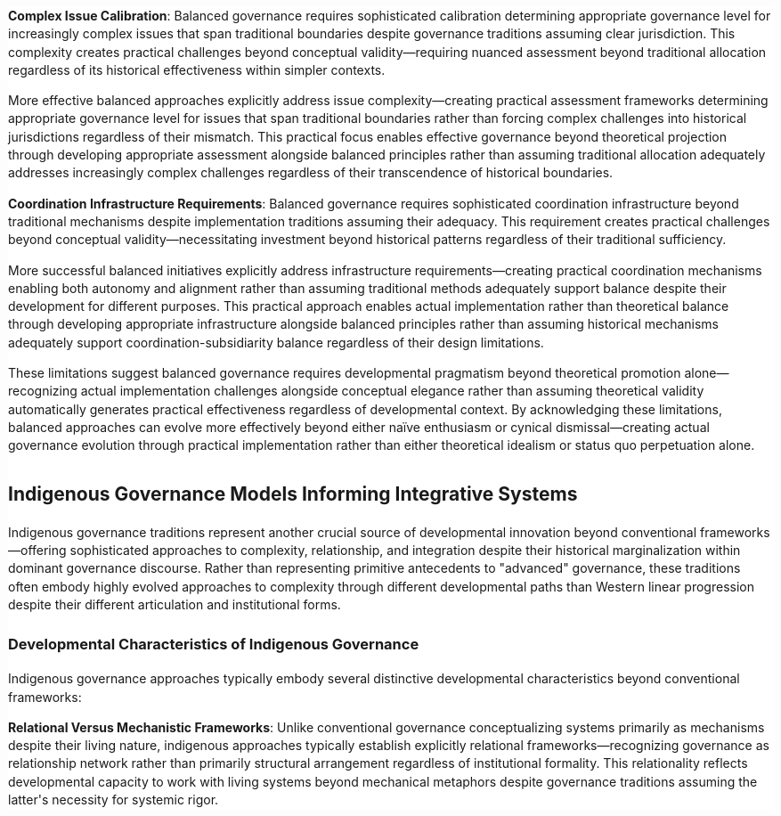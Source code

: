 **Complex Issue Calibration**: Balanced governance requires sophisticated calibration determining appropriate governance level for increasingly complex issues that span traditional boundaries despite governance traditions assuming clear jurisdiction. This complexity creates practical challenges beyond conceptual validity—requiring nuanced assessment beyond traditional allocation regardless of its historical effectiveness within simpler contexts.

More effective balanced approaches explicitly address issue complexity—creating practical assessment frameworks determining appropriate governance level for issues that span traditional boundaries rather than forcing complex challenges into historical jurisdictions regardless of their mismatch. This practical focus enables effective governance beyond theoretical projection through developing appropriate assessment alongside balanced principles rather than assuming traditional allocation adequately addresses increasingly complex challenges regardless of their transcendence of historical boundaries.

**Coordination Infrastructure Requirements**: Balanced governance requires sophisticated coordination infrastructure beyond traditional mechanisms despite implementation traditions assuming their adequacy. This requirement creates practical challenges beyond conceptual validity—necessitating investment beyond historical patterns regardless of their traditional sufficiency.

More successful balanced initiatives explicitly address infrastructure requirements—creating practical coordination mechanisms enabling both autonomy and alignment rather than assuming traditional methods adequately support balance despite their development for different purposes. This practical approach enables actual implementation rather than theoretical balance through developing appropriate infrastructure alongside balanced principles rather than assuming historical mechanisms adequately support coordination-subsidiarity balance regardless of their design limitations.

These limitations suggest balanced governance requires developmental pragmatism beyond theoretical promotion alone—recognizing actual implementation challenges alongside conceptual elegance rather than assuming theoretical validity automatically generates practical effectiveness regardless of developmental context. By acknowledging these limitations, balanced approaches can evolve more effectively beyond either naïve enthusiasm or cynical dismissal—creating actual governance evolution through practical implementation rather than either theoretical idealism or status quo perpetuation alone.

## Indigenous Governance Models Informing Integrative Systems

Indigenous governance traditions represent another crucial source of developmental innovation beyond conventional frameworks—offering sophisticated approaches to complexity, relationship, and integration despite their historical marginalization within dominant governance discourse. Rather than representing primitive antecedents to "advanced" governance, these traditions often embody highly evolved approaches to complexity through different developmental paths than Western linear progression despite their different articulation and institutional forms.

### Developmental Characteristics of Indigenous Governance

Indigenous governance approaches typically embody several distinctive developmental characteristics beyond conventional frameworks:

**Relational Versus Mechanistic Frameworks**: Unlike conventional governance conceptualizing systems primarily as mechanisms despite their living nature, indigenous approaches typically establish explicitly relational frameworks—recognizing governance as relationship network rather than primarily structural arrangement regardless of institutional formality. This relationality reflects developmental capacity to work with living systems beyond mechanical metaphors despite governance traditions assuming the latter's necessity for systemic rigor.
